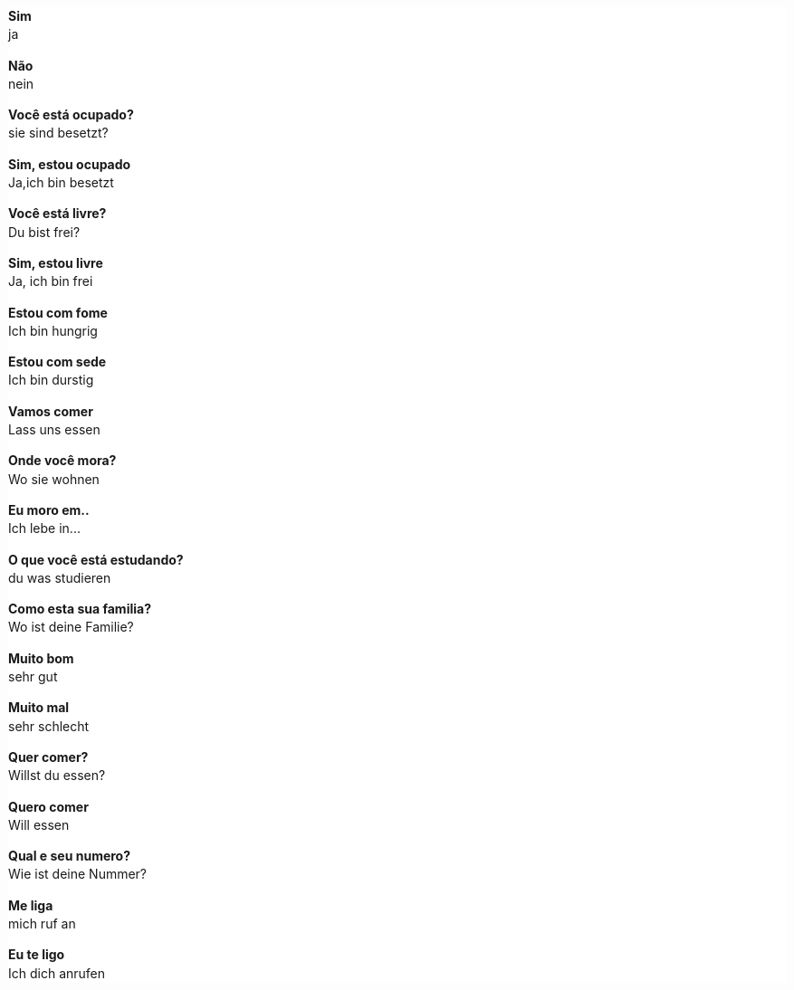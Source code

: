 **Sim**  
ja  

**Não**  
nein  

**Você está ocupado?**  
sie sind besetzt?  

**Sim, estou ocupado**  
Ja,ich bin besetzt  

**Você está livre?**  
Du bist frei?  

**Sim, estou livre**  
Ja, ich bin frei   

**Estou com fome**  
Ich bin hungrig  

**Estou com sede**  
Ich bin durstig  

**Vamos comer**  
Lass uns essen  

**Onde você mora?**  
Wo sie wohnen  

**Eu moro em..**  
Ich lebe in...  

**O que você está estudando?**  
du was studieren  

**Como esta sua familia?**  
Wo ist deine Familie?  

**Muito bom**  
sehr gut  

**Muito mal**  
sehr schlecht  

**Quer comer?**  
Willst du essen?  

**Quero comer**  
Will essen  

**Qual e seu numero?**  
Wie ist deine Nummer?  

**Me liga**  
mich ruf an  

**Eu te ligo**  
Ich dich anrufen  

